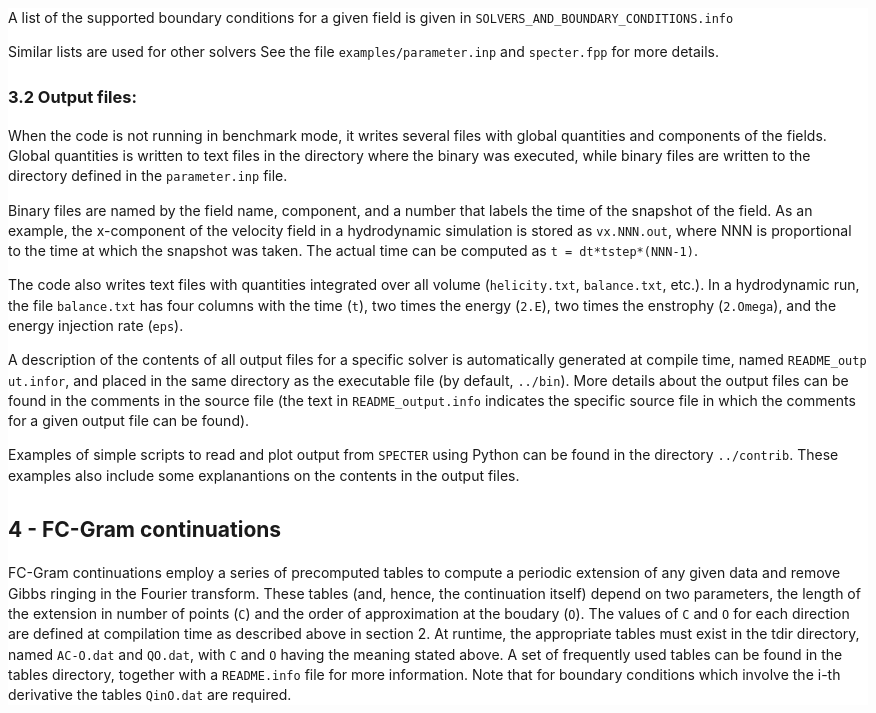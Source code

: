 A list of the supported boundary conditions for a given field is given in
`SOLVERS_AND_BOUNDARY_CONDITIONS.info`

Similar lists are used for other solvers See the file
`examples/parameter.inp` and `specter.fpp` for more details.

### 3.2 Output files:

When the code is not running in benchmark mode, it writes several
files with global quantities and components of the fields.
Global quantities is written to text files in the directory where
the binary was executed, while binary files are written to the
directory defined in the `parameter.inp` file.

Binary files are named by the field name, component, and a number
that labels the time of the snapshot of the field. As an example,
the x-component of the velocity field in a hydrodynamic simulation
is stored as `vx.NNN.out`, where NNN is proportional to the time at
which the snapshot was taken. The actual time can be computed as
`t = dt*tstep*(NNN-1)`.

The code also writes text files with quantities integrated over all
volume (`helicity.txt`, `balance.txt`, etc.).  In a hydrodynamic run,
the file `balance.txt` has four columns with the time (`t`), two times
the energy (`2.E`), two times the enstrophy (`2.Omega`), and the energy
injection rate (`eps`).

A description of the contents of all output files for a specific
solver is automatically generated at compile time, named
`README_output.infor`, and placed in the same directory as the
executable file (by default, `../bin`). More details about the output
files can be found in the comments in the source file (the text in
`README_output.info` indicates the specific source file in which the
comments for a given output file can be found).

Examples of simple scripts to read and plot output from `SPECTER`
using Python can be found in the directory `../contrib`. These
examples also include some explanantions on the contents in the
output files.


4 - FC-Gram continuations
-------------------------
FC-Gram continuations employ a series of precomputed tables to compute
a periodic extension of any given data and remove Gibbs ringing in the
Fourier transform. These tables (and, hence, the continuation itself)
depend on two parameters, the length of the extension in number of
points (`C`) and the order of approximation at the boudary (`O`). The
values of `C` and `O` for each direction are defined at compilation
time as described above in section 2. At runtime, the appropriate
tables must exist in the tdir directory, named `AC-O.dat` and `QO.dat`,
with `C` and `O` having the meaning stated above. A set of frequently
used tables can be found in the tables directory, together with a
`README.info` file for more information. Note that for boundary
conditions which involve the i-th derivative the tables `QinO.dat` are
required.
